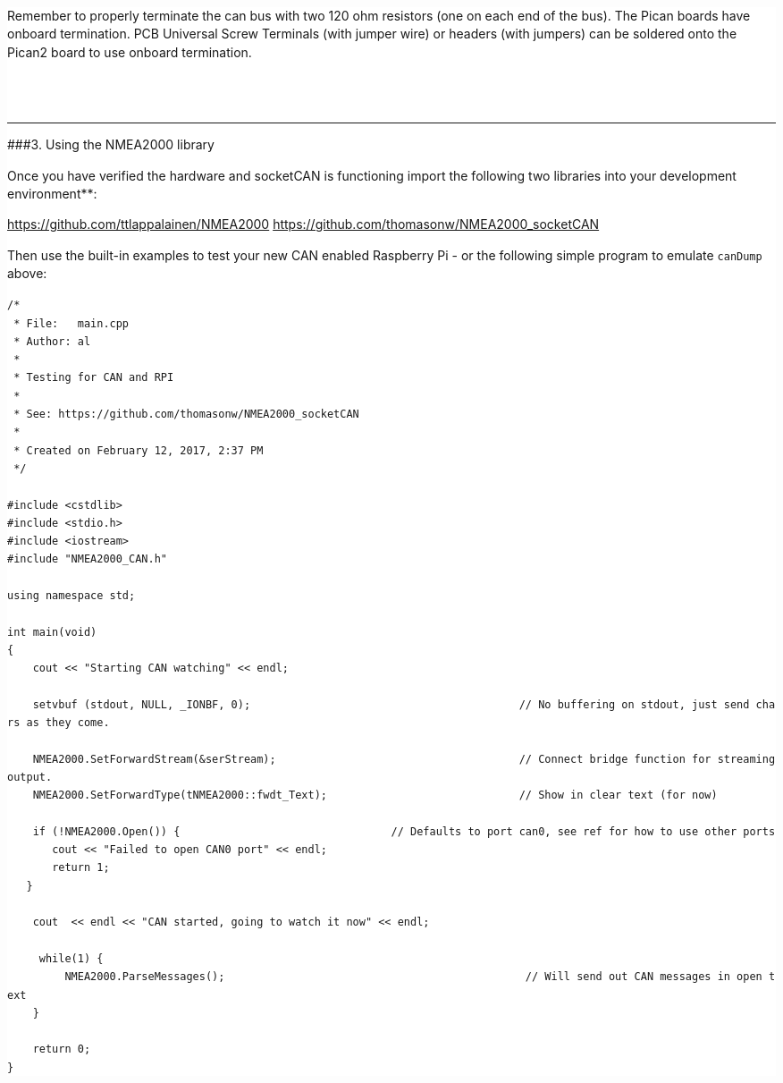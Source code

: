 Remember to properly terminate the can bus with two 120 ohm resistors (one on each end of the bus).  The Pican boards have onboard termination.  PCB Universal Screw Terminals (with jumper wire) or headers (with jumpers) can be soldered onto the Pican2 board to use onboard termination. 


<br><br>
***
###3. Using the NMEA2000 library

Once you have verified the hardware and socketCAN is functioning import the following two libraries into your development environment**:

https://github.com/ttlappalainen/NMEA2000
https://github.com/thomasonw/NMEA2000_socketCAN

Then use the built-in examples to test your new CAN enabled Raspberry Pi - or the following simple program to emulate ```canDump``` above:



```
/* 
 * File:   main.cpp
 * Author: al
 *
 * Testing for CAN and RPI 
 * 
 * See: https://github.com/thomasonw/NMEA2000_socketCAN
 *
 * Created on February 12, 2017, 2:37 PM
 */

#include <cstdlib>
#include <stdio.h>
#include <iostream>
#include "NMEA2000_CAN.h"

using namespace std;

int main(void)
{
    cout << "Starting CAN watching" << endl;

    setvbuf (stdout, NULL, _IONBF, 0);                                          // No buffering on stdout, just send chars as they come.
 
    NMEA2000.SetForwardStream(&serStream);                                      // Connect bridge function for streaming output.
    NMEA2000.SetForwardType(tNMEA2000::fwdt_Text);                              // Show in clear text (for now)
       
    if (!NMEA2000.Open()) {									// Defaults to port can0, see ref for how to use other ports
       cout << "Failed to open CAN0 port" << endl;
       return 1;
   }
    
    cout  << endl << "CAN started, going to watch it now" << endl;

     while(1) {
         NMEA2000.ParseMessages();                                               // Will send out CAN messages in open text 
    }
    
    return 0;
}

```